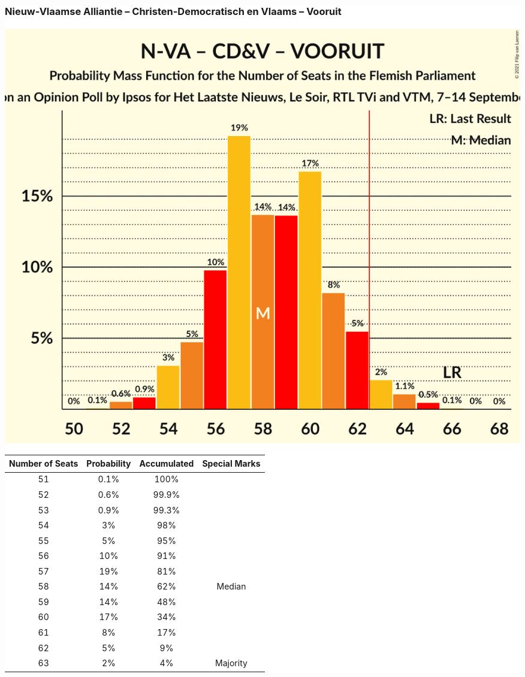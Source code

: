 ### Nieuw-Vlaamse Alliantie – Christen-Democratisch en Vlaams – Vooruit

![Graph with seats probability mass function not yet produced](2021-09-14-Ipsos-coalitions-seats-pmf-n-va–cdv–vooruit.png "Seats Probability Mass Function")

| Number of Seats | Probability | Accumulated | Special Marks |
|:---------------:|:-----------:|:-----------:|:-------------:|
| 51 | 0.1% | 100% |  |
| 52 | 0.6% | 99.9% |  |
| 53 | 0.9% | 99.3% |  |
| 54 | 3% | 98% |  |
| 55 | 5% | 95% |  |
| 56 | 10% | 91% |  |
| 57 | 19% | 81% |  |
| 58 | 14% | 62% | Median |
| 59 | 14% | 48% |  |
| 60 | 17% | 34% |  |
| 61 | 8% | 17% |  |
| 62 | 5% | 9% |  |
| 63 | 2% | 4% | Majority |